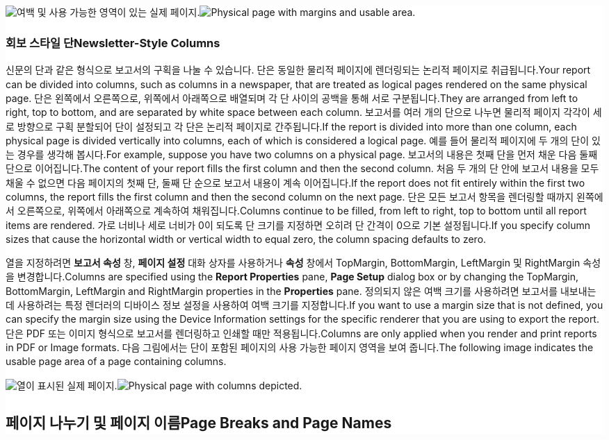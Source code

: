  <span data-ttu-id="acf1f-146">![여백 및 사용 가능한 영역이 있는 실제 페이지.](../media/rspagemargins.gif "여백 및 사용 가능한 영역이 있는 실제 페이지.")</span><span class="sxs-lookup"><span data-stu-id="acf1f-146">![Physical page with margins and usable area.](../media/rspagemargins.gif "Physical page with margins and usable area.")</span></span>  
  
### <a name="newsletter-style-columns"></a><span data-ttu-id="acf1f-147">회보 스타일 단</span><span class="sxs-lookup"><span data-stu-id="acf1f-147">Newsletter-Style Columns</span></span>  
 <span data-ttu-id="acf1f-148">신문의 단과 같은 형식으로 보고서의 구획을 나눌 수 있습니다. 단은 동일한 물리적 페이지에 렌더링되는 논리적 페이지로 취급됩니다.</span><span class="sxs-lookup"><span data-stu-id="acf1f-148">Your report can be divided into columns, such as columns in a newspaper, that are treated as logical pages rendered on the same physical page.</span></span> <span data-ttu-id="acf1f-149">단은 왼쪽에서 오른쪽으로, 위쪽에서 아래쪽으로 배열되며 각 단 사이의 공백을 통해 서로 구분됩니다.</span><span class="sxs-lookup"><span data-stu-id="acf1f-149">They are arranged from left to right, top to bottom, and are separated by white space between each column.</span></span> <span data-ttu-id="acf1f-150">보고서를 여러 개의 단으로 나누면 물리적 페이지 각각이 세로 방향으로 구획 분할되어 단이 설정되고 각 단은 논리적 페이지로 간주됩니다.</span><span class="sxs-lookup"><span data-stu-id="acf1f-150">If the report is divided into more than one column, each physical page is divided vertically into columns, each of which is considered a logical page.</span></span> <span data-ttu-id="acf1f-151">예를 들어 물리적 페이지에 두 개의 단이 있는 경우를 생각해 봅시다.</span><span class="sxs-lookup"><span data-stu-id="acf1f-151">For example, suppose you have two columns on a physical page.</span></span> <span data-ttu-id="acf1f-152">보고서의 내용은 첫째 단을 먼저 채운 다음 둘째 단으로 이어집니다.</span><span class="sxs-lookup"><span data-stu-id="acf1f-152">The content of your report fills the first column and then the second column.</span></span> <span data-ttu-id="acf1f-153">처음 두 개의 단 안에 보고서 내용을 모두 채울 수 없으면 다음 페이지의 첫째 단, 둘째 단 순으로 보고서 내용이 계속 이어집니다.</span><span class="sxs-lookup"><span data-stu-id="acf1f-153">If the report does not fit entirely within the first two columns, the report fills the first column and then the second column on the next page.</span></span> <span data-ttu-id="acf1f-154">단은 모든 보고서 항목을 렌더링할 때까지 왼쪽에서 오른쪽으로, 위쪽에서 아래쪽으로 계속하여 채워집니다.</span><span class="sxs-lookup"><span data-stu-id="acf1f-154">Columns continue to be filled, from left to right, top to bottom until all report items are rendered.</span></span> <span data-ttu-id="acf1f-155">가로 너비나 세로 너비가 0이 되도록 단 크기를 지정하면 오히려 단 간격이 0으로 기본 설정됩니다.</span><span class="sxs-lookup"><span data-stu-id="acf1f-155">If you specify column sizes that cause the horizontal width or vertical width to equal zero, the column spacing defaults to zero.</span></span>  
  
 <span data-ttu-id="acf1f-156">열을 지정하려면 **보고서 속성** 창, **페이지 설정** 대화 상자를 사용하거나 **속성** 창에서 TopMargin, BottomMargin, LeftMargin 및 RightMargin 속성을 변경합니다.</span><span class="sxs-lookup"><span data-stu-id="acf1f-156">Columns are specified using the **Report Properties** pane, **Page Setup** dialog box or by changing the TopMargin, BottomMargin, LeftMargin and RightMargin properties in the **Properties** pane.</span></span> <span data-ttu-id="acf1f-157">정의되지 않은 여백 크기를 사용하려면 보고서를 내보내는 데 사용하려는 특정 렌더러의 디바이스 정보 설정을 사용하여 여백 크기를 지정합니다.</span><span class="sxs-lookup"><span data-stu-id="acf1f-157">If you want to use a margin size that is not defined, you can specify the margin size using the Device Information settings for the specific renderer that you are using to export the report.</span></span> <span data-ttu-id="acf1f-158">단은 PDF 또는 이미지 형식으로 보고서를 렌더링하고 인쇄할 때만 적용됩니다.</span><span class="sxs-lookup"><span data-stu-id="acf1f-158">Columns are only applied when you render and print reports in PDF or Image formats.</span></span> <span data-ttu-id="acf1f-159">다음 그림에서는 단이 포함된 페이지의 사용 가능한 페이지 영역을 보여 줍니다.</span><span class="sxs-lookup"><span data-stu-id="acf1f-159">The following image indicates the usable page area of a page containing columns.</span></span>  
  
 <span data-ttu-id="acf1f-160">![열이 표시된 실제 페이지.](../media/rspagecolumns.gif "열이 표시된 실제 페이지.")</span><span class="sxs-lookup"><span data-stu-id="acf1f-160">![Physical page with columns depicted.](../media/rspagecolumns.gif "Physical page with columns depicted.")</span></span>  
  
## <a name="page-breaks-and-page-names"></a><span data-ttu-id="acf1f-161">페이지 나누기 및 페이지 이름</span><span class="sxs-lookup"><span data-stu-id="acf1f-161">Page Breaks and Page Names</span></span>  